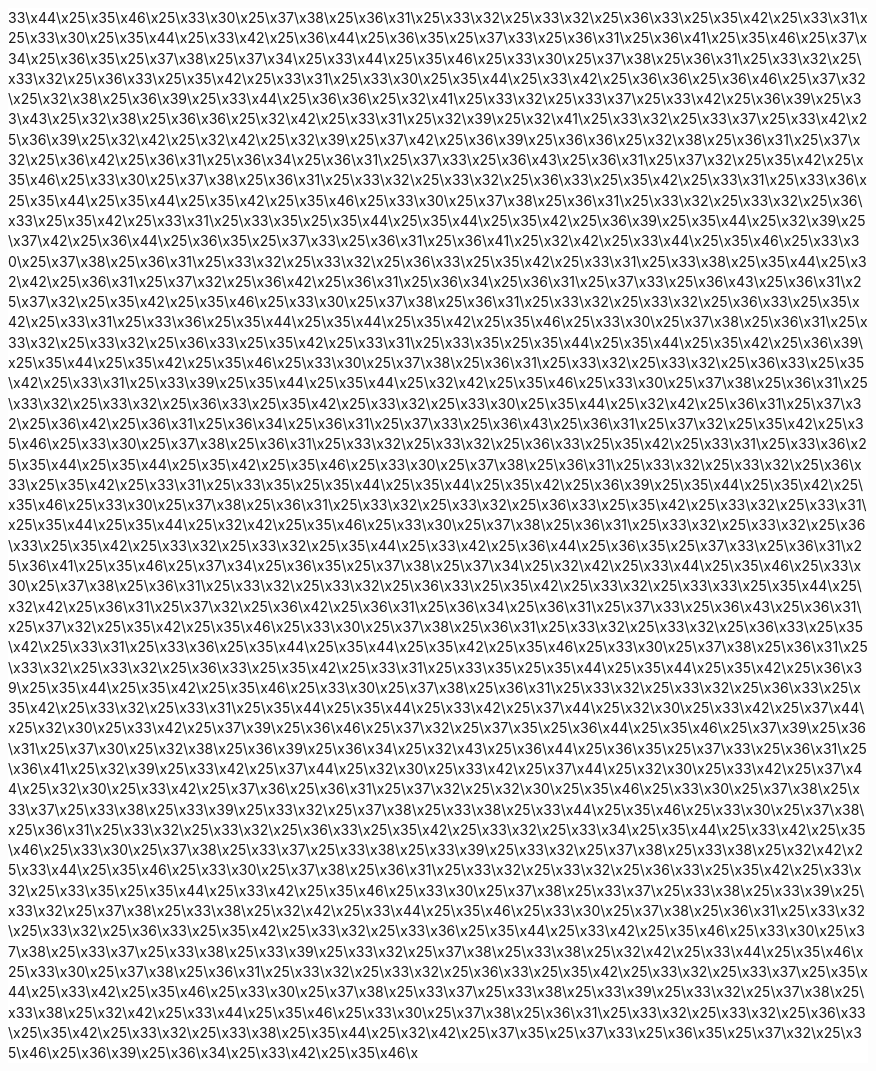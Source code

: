 33\x44\x25\x35\x46\x25\x33\x30\x25\x37\x38\x25\x36\x31\x25\x33\x32\x25\x33\x32\x25\x36\x33\x25\x35\x42\x25\x33\x31\x25\x33\x30\x25\x35\x44\x25\x33\x42\x25\x36\x44\x25\x36\x35\x25\x37\x33\x25\x36\x31\x25\x36\x41\x25\x35\x46\x25\x37\x34\x25\x36\x35\x25\x37\x38\x25\x37\x34\x25\x33\x44\x25\x35\x46\x25\x33\x30\x25\x37\x38\x25\x36\x31\x25\x33\x32\x25\x33\x32\x25\x36\x33\x25\x35\x42\x25\x33\x31\x25\x33\x30\x25\x35\x44\x25\x33\x42\x25\x36\x36\x25\x36\x46\x25\x37\x32\x25\x32\x38\x25\x36\x39\x25\x33\x44\x25\x36\x36\x25\x32\x41\x25\x33\x32\x25\x33\x37\x25\x33\x42\x25\x36\x39\x25\x33\x43\x25\x32\x38\x25\x36\x36\x25\x32\x42\x25\x33\x31\x25\x32\x39\x25\x32\x41\x25\x33\x32\x25\x33\x37\x25\x33\x42\x25\x36\x39\x25\x32\x42\x25\x32\x42\x25\x32\x39\x25\x37\x42\x25\x36\x39\x25\x36\x36\x25\x32\x38\x25\x36\x31\x25\x37\x32\x25\x36\x42\x25\x36\x31\x25\x36\x34\x25\x36\x31\x25\x37\x33\x25\x36\x43\x25\x36\x31\x25\x37\x32\x25\x35\x42\x25\x35\x46\x25\x33\x30\x25\x37\x38\x25\x36\x31\x25\x33\x32\x25\x33\x32\x25\x36\x33\x25\x35\x42\x25\x33\x31\x25\x33\x36\x25\x35\x44\x25\x35\x44\x25\x35\x42\x25\x35\x46\x25\x33\x30\x25\x37\x38\x25\x36\x31\x25\x33\x32\x25\x33\x32\x25\x36\x33\x25\x35\x42\x25\x33\x31\x25\x33\x35\x25\x35\x44\x25\x35\x44\x25\x35\x42\x25\x36\x39\x25\x35\x44\x25\x32\x39\x25\x37\x42\x25\x36\x44\x25\x36\x35\x25\x37\x33\x25\x36\x31\x25\x36\x41\x25\x32\x42\x25\x33\x44\x25\x35\x46\x25\x33\x30\x25\x37\x38\x25\x36\x31\x25\x33\x32\x25\x33\x32\x25\x36\x33\x25\x35\x42\x25\x33\x31\x25\x33\x38\x25\x35\x44\x25\x32\x42\x25\x36\x31\x25\x37\x32\x25\x36\x42\x25\x36\x31\x25\x36\x34\x25\x36\x31\x25\x37\x33\x25\x36\x43\x25\x36\x31\x25\x37\x32\x25\x35\x42\x25\x35\x46\x25\x33\x30\x25\x37\x38\x25\x36\x31\x25\x33\x32\x25\x33\x32\x25\x36\x33\x25\x35\x42\x25\x33\x31\x25\x33\x36\x25\x35\x44\x25\x35\x44\x25\x35\x42\x25\x35\x46\x25\x33\x30\x25\x37\x38\x25\x36\x31\x25\x33\x32\x25\x33\x32\x25\x36\x33\x25\x35\x42\x25\x33\x31\x25\x33\x35\x25\x35\x44\x25\x35\x44\x25\x35\x42\x25\x36\x39\x25\x35\x44\x25\x35\x42\x25\x35\x46\x25\x33\x30\x25\x37\x38\x25\x36\x31\x25\x33\x32\x25\x33\x32\x25\x36\x33\x25\x35\x42\x25\x33\x31\x25\x33\x39\x25\x35\x44\x25\x35\x44\x25\x32\x42\x25\x35\x46\x25\x33\x30\x25\x37\x38\x25\x36\x31\x25\x33\x32\x25\x33\x32\x25\x36\x33\x25\x35\x42\x25\x33\x32\x25\x33\x30\x25\x35\x44\x25\x32\x42\x25\x36\x31\x25\x37\x32\x25\x36\x42\x25\x36\x31\x25\x36\x34\x25\x36\x31\x25\x37\x33\x25\x36\x43\x25\x36\x31\x25\x37\x32\x25\x35\x42\x25\x35\x46\x25\x33\x30\x25\x37\x38\x25\x36\x31\x25\x33\x32\x25\x33\x32\x25\x36\x33\x25\x35\x42\x25\x33\x31\x25\x33\x36\x25\x35\x44\x25\x35\x44\x25\x35\x42\x25\x35\x46\x25\x33\x30\x25\x37\x38\x25\x36\x31\x25\x33\x32\x25\x33\x32\x25\x36\x33\x25\x35\x42\x25\x33\x31\x25\x33\x35\x25\x35\x44\x25\x35\x44\x25\x35\x42\x25\x36\x39\x25\x35\x44\x25\x35\x42\x25\x35\x46\x25\x33\x30\x25\x37\x38\x25\x36\x31\x25\x33\x32\x25\x33\x32\x25\x36\x33\x25\x35\x42\x25\x33\x32\x25\x33\x31\x25\x35\x44\x25\x35\x44\x25\x32\x42\x25\x35\x46\x25\x33\x30\x25\x37\x38\x25\x36\x31\x25\x33\x32\x25\x33\x32\x25\x36\x33\x25\x35\x42\x25\x33\x32\x25\x33\x32\x25\x35\x44\x25\x33\x42\x25\x36\x44\x25\x36\x35\x25\x37\x33\x25\x36\x31\x25\x36\x41\x25\x35\x46\x25\x37\x34\x25\x36\x35\x25\x37\x38\x25\x37\x34\x25\x32\x42\x25\x33\x44\x25\x35\x46\x25\x33\x30\x25\x37\x38\x25\x36\x31\x25\x33\x32\x25\x33\x32\x25\x36\x33\x25\x35\x42\x25\x33\x32\x25\x33\x33\x25\x35\x44\x25\x32\x42\x25\x36\x31\x25\x37\x32\x25\x36\x42\x25\x36\x31\x25\x36\x34\x25\x36\x31\x25\x37\x33\x25\x36\x43\x25\x36\x31\x25\x37\x32\x25\x35\x42\x25\x35\x46\x25\x33\x30\x25\x37\x38\x25\x36\x31\x25\x33\x32\x25\x33\x32\x25\x36\x33\x25\x35\x42\x25\x33\x31\x25\x33\x36\x25\x35\x44\x25\x35\x44\x25\x35\x42\x25\x35\x46\x25\x33\x30\x25\x37\x38\x25\x36\x31\x25\x33\x32\x25\x33\x32\x25\x36\x33\x25\x35\x42\x25\x33\x31\x25\x33\x35\x25\x35\x44\x25\x35\x44\x25\x35\x42\x25\x36\x39\x25\x35\x44\x25\x35\x42\x25\x35\x46\x25\x33\x30\x25\x37\x38\x25\x36\x31\x25\x33\x32\x25\x33\x32\x25\x36\x33\x25\x35\x42\x25\x33\x32\x25\x33\x31\x25\x35\x44\x25\x35\x44\x25\x33\x42\x25\x37\x44\x25\x32\x30\x25\x33\x42\x25\x37\x44\x25\x32\x30\x25\x33\x42\x25\x37\x39\x25\x36\x46\x25\x37\x32\x25\x37\x35\x25\x36\x44\x25\x35\x46\x25\x37\x39\x25\x36\x31\x25\x37\x30\x25\x32\x38\x25\x36\x39\x25\x36\x34\x25\x32\x43\x25\x36\x44\x25\x36\x35\x25\x37\x33\x25\x36\x31\x25\x36\x41\x25\x32\x39\x25\x33\x42\x25\x37\x44\x25\x32\x30\x25\x33\x42\x25\x37\x44\x25\x32\x30\x25\x33\x42\x25\x37\x44\x25\x32\x30\x25\x33\x42\x25\x37\x36\x25\x36\x31\x25\x37\x32\x25\x32\x30\x25\x35\x46\x25\x33\x30\x25\x37\x38\x25\x33\x37\x25\x33\x38\x25\x33\x39\x25\x33\x32\x25\x37\x38\x25\x33\x38\x25\x33\x44\x25\x35\x46\x25\x33\x30\x25\x37\x38\x25\x36\x31\x25\x33\x32\x25\x33\x32\x25\x36\x33\x25\x35\x42\x25\x33\x32\x25\x33\x34\x25\x35\x44\x25\x33\x42\x25\x35\x46\x25\x33\x30\x25\x37\x38\x25\x33\x37\x25\x33\x38\x25\x33\x39\x25\x33\x32\x25\x37\x38\x25\x33\x38\x25\x32\x42\x25\x33\x44\x25\x35\x46\x25\x33\x30\x25\x37\x38\x25\x36\x31\x25\x33\x32\x25\x33\x32\x25\x36\x33\x25\x35\x42\x25\x33\x32\x25\x33\x35\x25\x35\x44\x25\x33\x42\x25\x35\x46\x25\x33\x30\x25\x37\x38\x25\x33\x37\x25\x33\x38\x25\x33\x39\x25\x33\x32\x25\x37\x38\x25\x33\x38\x25\x32\x42\x25\x33\x44\x25\x35\x46\x25\x33\x30\x25\x37\x38\x25\x36\x31\x25\x33\x32\x25\x33\x32\x25\x36\x33\x25\x35\x42\x25\x33\x32\x25\x33\x36\x25\x35\x44\x25\x33\x42\x25\x35\x46\x25\x33\x30\x25\x37\x38\x25\x33\x37\x25\x33\x38\x25\x33\x39\x25\x33\x32\x25\x37\x38\x25\x33\x38\x25\x32\x42\x25\x33\x44\x25\x35\x46\x25\x33\x30\x25\x37\x38\x25\x36\x31\x25\x33\x32\x25\x33\x32\x25\x36\x33\x25\x35\x42\x25\x33\x32\x25\x33\x37\x25\x35\x44\x25\x33\x42\x25\x35\x46\x25\x33\x30\x25\x37\x38\x25\x33\x37\x25\x33\x38\x25\x33\x39\x25\x33\x32\x25\x37\x38\x25\x33\x38\x25\x32\x42\x25\x33\x44\x25\x35\x46\x25\x33\x30\x25\x37\x38\x25\x36\x31\x25\x33\x32\x25\x33\x32\x25\x36\x33\x25\x35\x42\x25\x33\x32\x25\x33\x38\x25\x35\x44\x25\x32\x42\x25\x37\x35\x25\x37\x33\x25\x36\x35\x25\x37\x32\x25\x35\x46\x25\x36\x39\x25\x36\x34\x25\x33\x42\x25\x35\x46\x